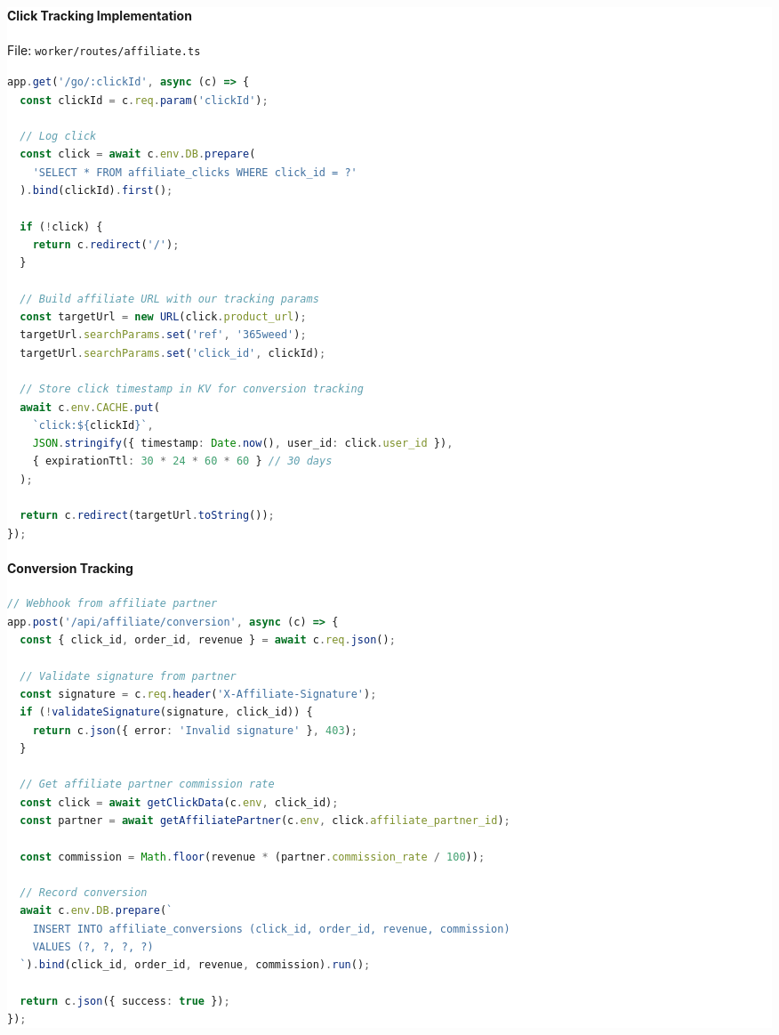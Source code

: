 
#### Click Tracking Implementation
File: `worker/routes/affiliate.ts`

```typescript
app.get('/go/:clickId', async (c) => {
  const clickId = c.req.param('clickId');

  // Log click
  const click = await c.env.DB.prepare(
    'SELECT * FROM affiliate_clicks WHERE click_id = ?'
  ).bind(clickId).first();

  if (!click) {
    return c.redirect('/');
  }

  // Build affiliate URL with our tracking params
  const targetUrl = new URL(click.product_url);
  targetUrl.searchParams.set('ref', '365weed');
  targetUrl.searchParams.set('click_id', clickId);

  // Store click timestamp in KV for conversion tracking
  await c.env.CACHE.put(
    `click:${clickId}`,
    JSON.stringify({ timestamp: Date.now(), user_id: click.user_id }),
    { expirationTtl: 30 * 24 * 60 * 60 } // 30 days
  );

  return c.redirect(targetUrl.toString());
});
```

#### Conversion Tracking
```typescript
// Webhook from affiliate partner
app.post('/api/affiliate/conversion', async (c) => {
  const { click_id, order_id, revenue } = await c.req.json();

  // Validate signature from partner
  const signature = c.req.header('X-Affiliate-Signature');
  if (!validateSignature(signature, click_id)) {
    return c.json({ error: 'Invalid signature' }, 403);
  }

  // Get affiliate partner commission rate
  const click = await getClickData(c.env, click_id);
  const partner = await getAffiliatePartner(c.env, click.affiliate_partner_id);

  const commission = Math.floor(revenue * (partner.commission_rate / 100));

  // Record conversion
  await c.env.DB.prepare(`
    INSERT INTO affiliate_conversions (click_id, order_id, revenue, commission)
    VALUES (?, ?, ?, ?)
  `).bind(click_id, order_id, revenue, commission).run();

  return c.json({ success: true });
});
```
